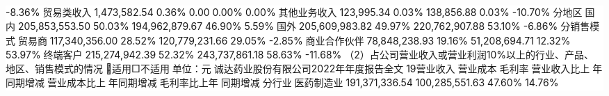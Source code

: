 -8.36%
贸易类收入
1,473,582.54
0.36%
0.00
0.00%
0.00%
其他业务收入
123,995.34
0.03%
138,856.88
0.03%
-10.70%
分地区
国内
205,853,553.50
50.03%
194,962,879.67
46.90%
5.59%
国外
205,609,983.82
49.97%
220,762,907.88
53.10%
-6.86%
分销售模式
贸易商
117,340,356.00
28.52%
120,779,231.66
29.05%
-2.85%
商业合作伙伴
78,848,238.93
19.16%
51,208,694.71
12.32%
53.97%
终端客户
215,274,942.39
52.32%
243,737,861.18
58.63%
-11.68%
（2）占公司营业收入或营业利润10%以上的行业、产品、地区、销售模式的情况
适用□不适用
单位：元
诚达药业股份有限公司2022年年度报告全文
19营业收入
营业成本
毛利率
营业收入比上
年同期增减
营业成本比上
年同期增减
毛利率比上年
同期增减
分行业
医药制造业
191,371,336.54
100,285,551.63
47.60%
14.76%